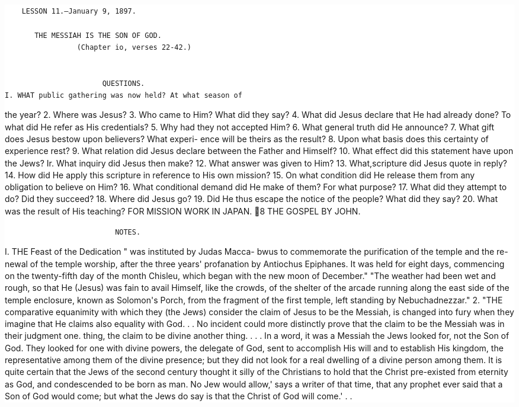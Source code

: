 
        LESSON 11.—January 9, 1897.

           THE MESSIAH IS THE SON OF GOD.
                     (Chapter io, verses 22-42.)


                           QUESTIONS.
    I. WHAT public gathering was now held? At what season of
the year?
    2. Where was Jesus?
    3. Who came to Him? What did they say?
    4. What did Jesus declare that He had already done? To what
did He refer as His credentials?
    5. Why had they not accepted Him?
    6. What general truth did He announce?
    7. What gift does Jesus bestow upon believers? What experi-
ence will be theirs as the result?
    8. Upon what basis does this certainty of experience rest?
    9. What relation did Jesus declare between the Father and
Himself?
   10. What effect did this statement have upon the Jews?
   Ir. What inquiry did Jesus then make?
  12. What answer was given to Him?
  13. What,scripture did Jesus quote in reply?
  14. How did He apply this scripture in reference to His own
mission?
  15. On what condition did He release them from any obligation
to believe on Him?
  16. What conditional demand did He make of them? For what
purpose?
   17. What did they attempt to do? Did they succeed?
   18. Where did Jesus go?
   19. Did He thus escape the notice of the people? What did
they say?
   20. What was the result of His teaching?
                  FOR MISSION WORK IN JAPAN.
8                     THE GOSPEL BY JOHN.

                              NOTES.
   I. THE Feast of the Dedication " was instituted by Judas Macca-
bwus to commemorate the purification of the temple and the re-
newal of the temple worship, after the three years' profanation by
Antiochus Epiphanes. It was held for eight days, commencing on
the twenty-fifth day of the month Chisleu, which began with the new
moon of December." "The weather had been wet and rough, so
that He (Jesus) was fain to avail Himself, like the crowds, of the
shelter of the arcade running along the east side of the temple
enclosure, known as Solomon's Porch, from the fragment of the
first temple, left standing by Nebuchadnezzar."
  2. "THE comparative equanimity with which they (the Jews)
consider the claim of Jesus to be the Messiah, is changed into fury
when they imagine that He claims also equality with God. .        .
No incident could more distinctly prove that the claim to be the
Messiah was in their judgment one. thing, the claim to be divine
another thing. . . . In a word, it was a Messiah the Jews
looked for, not the Son of God. They looked for one with divine
powers, the delegate of God, sent to accomplish His will and to
establish His kingdom, the representative among them of the
divine presence; but they did not look for a real dwelling of a
divine person among them. It is quite certain that the Jews of the
second century thought it silly of the Christians to hold that the
Christ pre-existed from eternity as God, and condescended to be
born as man. No Jew would allow,' says a writer of that time,
 that any prophet ever said that a Son of God would come; but
what the Jews do say is that the Christ of God will come.' . .